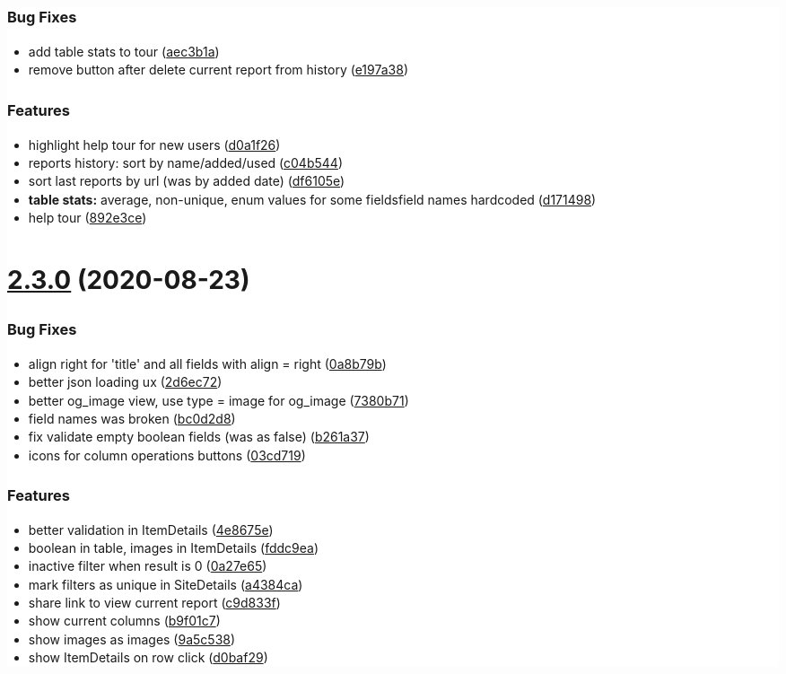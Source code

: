 
### Bug Fixes

* add table stats to tour ([aec3b1a](https://github.com/viasite/site-audit-seo-viewer/commit/aec3b1afe04ff4c54b0c950f4b0ad53106713d0f))
* remove button after delete current report from history ([e197a38](https://github.com/viasite/site-audit-seo-viewer/commit/e197a383ebf7e790924aba16ba4966e13ac0a83e))


### Features

* highlight help tour for new users ([d0a1f26](https://github.com/viasite/site-audit-seo-viewer/commit/d0a1f26e000d9096965c5746e783916472026adf))
* reports history: sort by name/added/used ([c04b544](https://github.com/viasite/site-audit-seo-viewer/commit/c04b544a022bb82dd9101201be28c753c9f390ff))
* sort last reports by url (was by added date) ([df6105e](https://github.com/viasite/site-audit-seo-viewer/commit/df6105e28c605e36ec8c34044f38fe3d0b9db7e8))
* **table stats:** average, non-unique, enum values for some fieldsfield names hardcoded ([d171498](https://github.com/viasite/site-audit-seo-viewer/commit/d171498603239fee0f6cc9fa513cd4f5bdb972c4))
* help tour ([892e3ce](https://github.com/viasite/site-audit-seo-viewer/commit/892e3cebabd41a48c5682ab734ea7ef76a4b5b0e))



# [2.3.0](https://github.com/viasite/site-audit-seo-viewer/compare/v2.2.2...v2.3.0) (2020-08-23)


### Bug Fixes

* align right for 'title' and all fields with align = right ([0a8b79b](https://github.com/viasite/site-audit-seo-viewer/commit/0a8b79bb04ae89a228903676e054c441a26cd0ea))
* better json loading ux ([2d6ec72](https://github.com/viasite/site-audit-seo-viewer/commit/2d6ec725c416fe26f8f0a44406e7a9f7d096bd24))
* better og_image view, use type = image for og_image ([7380b71](https://github.com/viasite/site-audit-seo-viewer/commit/7380b71594383a2d902e641270bc5c2e0bcef7c5))
* field names was broken ([bc0d2d8](https://github.com/viasite/site-audit-seo-viewer/commit/bc0d2d8d60b3a656ee1507f37f4e59889ed8332f))
* fix validate empty boolean fields (was as false) ([b261a37](https://github.com/viasite/site-audit-seo-viewer/commit/b261a370c098a0a3d4f9bb82dab3ec3360ed303a))
* icons for column operations buttons ([03cd719](https://github.com/viasite/site-audit-seo-viewer/commit/03cd7194b8b71e2beb7fa8a72755b7a20d71276d))


### Features

* better validation in ItemDetails ([4e8675e](https://github.com/viasite/site-audit-seo-viewer/commit/4e8675e848ab5f022ac11197522cb1f768ccd6a4))
* boolean in table, images in ItemDetails ([fddc9ea](https://github.com/viasite/site-audit-seo-viewer/commit/fddc9ea224ac70cc6980def672d1568f94e7925b))
* inactive filter when result is 0 ([0a27e65](https://github.com/viasite/site-audit-seo-viewer/commit/0a27e6589e5e0e0f7f4e0ff396a4bb7bea850534))
* mark filters as unique in SiteDetails ([a4384ca](https://github.com/viasite/site-audit-seo-viewer/commit/a4384cad11bac7c8dde3ae5a12bd65d25b6e83e1))
* share link to view current report ([c9d833f](https://github.com/viasite/site-audit-seo-viewer/commit/c9d833f3bd1e707d18713ab37a972810d7786a22))
* show current columns ([b9f01c7](https://github.com/viasite/site-audit-seo-viewer/commit/b9f01c774cb33c21eb1b1a0d4a8370ee5283fab7))
* show images as images ([9a5c538](https://github.com/viasite/site-audit-seo-viewer/commit/9a5c53889ce2f4f92ec3c854efd1c8e59ac85573))
* show ItemDetails on row click ([d0baf29](https://github.com/viasite/site-audit-seo-viewer/commit/d0baf292700b4fde35a798d0554a6fd9f7be6b75))
